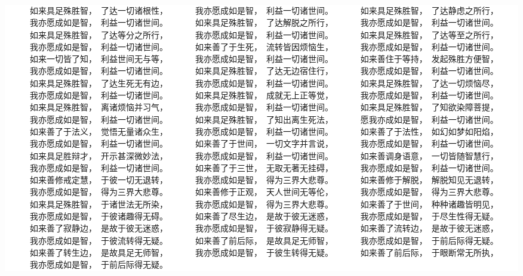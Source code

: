 　　　如来具足殊胜智，　了达一切诸根性，
　　　我亦愿成如是智，　利益一切诸世间。
　　　如来具足殊胜智，　了达静虑之所行，
　　　我亦愿成如是智，　利益一切诸世间。
　　　如来具足殊胜智，　了达解脱之所行，
　　　我亦愿成如是智，　利益一切诸世间。
　　　如来具足殊胜智，　了达等分之所行，
　　　我亦愿成如是智，　利益一切诸世间。
　　　如来具足殊胜智，　了达等至之所行，
　　　我亦愿成如是智，　利益一切诸世间。
　　　如来善了于生死，　流转皆因烦恼生，
　　　我亦愿成如是智，　利益一切诸世间。
　　　如来一切皆了知，　利益世间无与等，
　　　我亦愿成如是智，　利益一切诸世间。
　　　如来善住于等持，　发起殊胜方便智，
　　　我亦愿成如是智，　利益一切诸世间。
　　　如来具足殊胜智，　了达无边宿住行，
　　　我亦愿成如是智，　利益一切诸世间。
　　　如来具足殊胜智，　了达生死无有边，
　　　我亦愿成如是智，　利益一切诸世间。
　　　如来具足殊胜智，　了达一切烦恼尽，
　　　我亦愿成如是智，　利益一切诸世间。
　　　如来具足殊胜智，　成就无上正等觉，
　　　我亦愿成如是智，　利益一切诸世间。
　　　如来具足殊胜智，　离诸烦恼并习气，
　　　我亦愿成如是智，　利益一切诸世间。
　　　如来具足殊胜智，　了知欲染障菩提，
　　　我亦愿成如是智，　利益一切诸世间。
　　　如来具足殊胜智，　了知出离生死法，
　　　愿我亦成如是智，　利益一切诸世间。
　　　如来善了于法义，　觉悟无量诸众生，
　　　我亦愿成如是智，　利益一切诸世间。
　　　如来善了于法性，　如幻如梦如阳焰，
　　　我亦愿成如是智，　利益一切诸世间。
　　　如来善了于世间，　一切文字并言说，
　　　我亦愿成如是智，　利益一切诸世间。
　　　如来具足胜辩才，　开示甚深微妙法，
　　　我亦愿成如是智，　利益一切诸世间。
　　　如来善调身语意，　一切皆随智慧行，
　　　我亦愿成如是智，　利益一切诸世间。
　　　如来善了于三世，　无取无著无挂碍，
　　　我亦愿成如是智，　利益一切诸世间。
　　　如来善修戒定慧，　于彼一切无退转，
　　　我亦愿成如是智，　得为三界大悲尊。
　　　如来善修于解脱，　解脱知见无退转，
　　　我亦愿成如是智，　得为三界大悲尊。
　　　如来善修于正观，　天人世间无等伦，
　　　我亦愿成如是智，　得为三界大悲尊。
　　　如来具足殊胜智，　于诸世法无所染，
　　　我亦愿成如是智，　得为三界大悲尊。
　　　如来善了于世间，　种种诸趣皆明见，
　　　我亦愿成如是智，　于彼诸趣得无碍。
　　　如来善了尽生边，　是故于彼无迷惑，
　　　我亦愿成如是智，　于尽生性得无疑。
　　　如来善了寂静边，　是故于彼无迷惑，
　　　我亦愿成如是智，　于彼寂静得无疑。
　　　如来善了流转边，　是故于彼无迷惑，
　　　我亦愿成如是智，　于彼流转得无疑。
　　　如来善了前后际，　是故具足无师智，
　　　我亦愿成如是智，　于前后际得无疑。
　　　如来善了转生边，　是故具足无师智，
　　　我亦愿成如是智，　于彼生转得无疑。
　　　如来善了前后际，　于眼断常无所执，
　　　我亦愿成如是智，　于前后际得无疑。